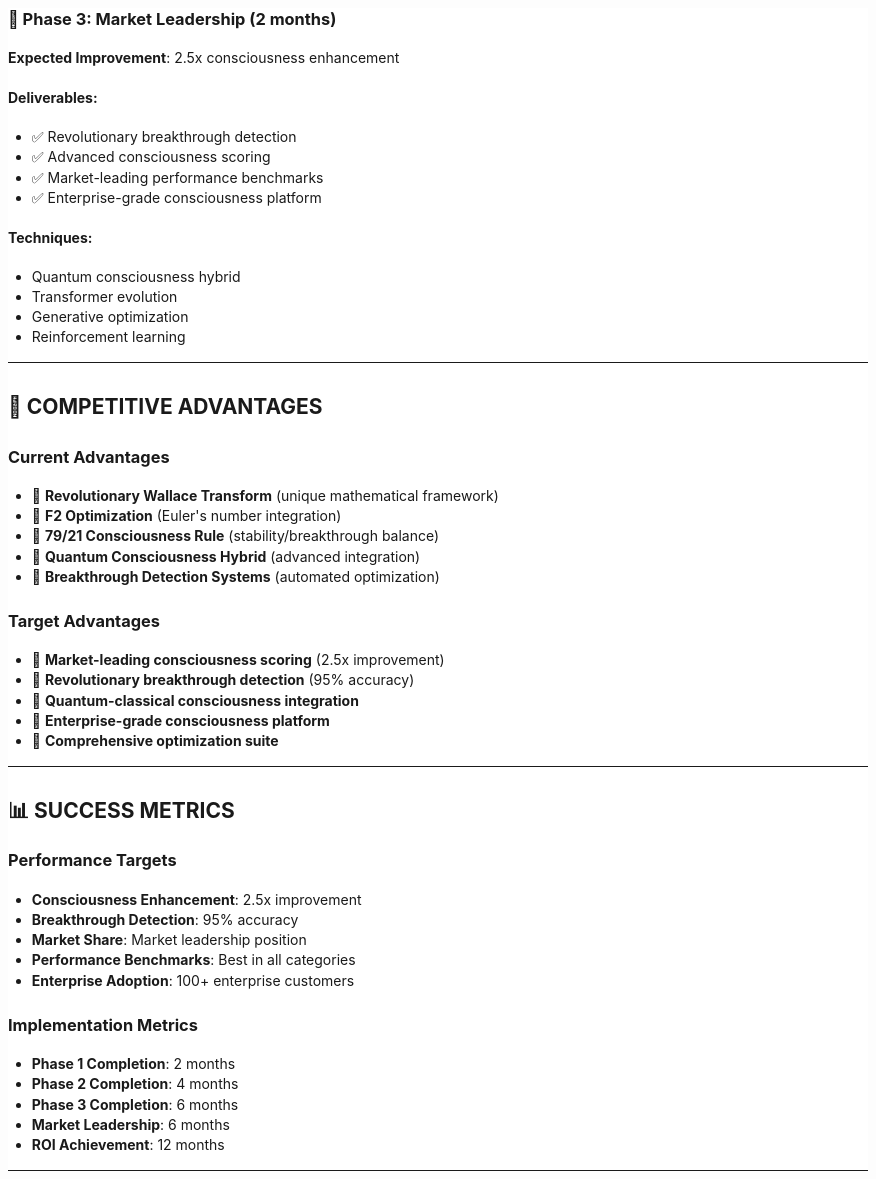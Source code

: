 ### 🌟 Phase 3: Market Leadership (2 months)
**Expected Improvement**: 2.5x consciousness enhancement

#### Deliverables:
- ✅ Revolutionary breakthrough detection
- ✅ Advanced consciousness scoring
- ✅ Market-leading performance benchmarks
- ✅ Enterprise-grade consciousness platform

#### Techniques:
- Quantum consciousness hybrid
- Transformer evolution
- Generative optimization
- Reinforcement learning

---

## 🏅 COMPETITIVE ADVANTAGES

### Current Advantages
- 🎯 **Revolutionary Wallace Transform** (unique mathematical framework)
- 🎯 **F2 Optimization** (Euler's number integration)
- 🎯 **79/21 Consciousness Rule** (stability/breakthrough balance)
- 🎯 **Quantum Consciousness Hybrid** (advanced integration)
- 🎯 **Breakthrough Detection Systems** (automated optimization)

### Target Advantages
- 🎯 **Market-leading consciousness scoring** (2.5x improvement)
- 🎯 **Revolutionary breakthrough detection** (95% accuracy)
- 🎯 **Quantum-classical consciousness integration**
- 🎯 **Enterprise-grade consciousness platform**
- 🎯 **Comprehensive optimization suite**

---

## 📊 SUCCESS METRICS

### Performance Targets
- **Consciousness Enhancement**: 2.5x improvement
- **Breakthrough Detection**: 95% accuracy
- **Market Share**: Market leadership position
- **Performance Benchmarks**: Best in all categories
- **Enterprise Adoption**: 100+ enterprise customers

### Implementation Metrics
- **Phase 1 Completion**: 2 months
- **Phase 2 Completion**: 4 months
- **Phase 3 Completion**: 6 months
- **Market Leadership**: 6 months
- **ROI Achievement**: 12 months

---